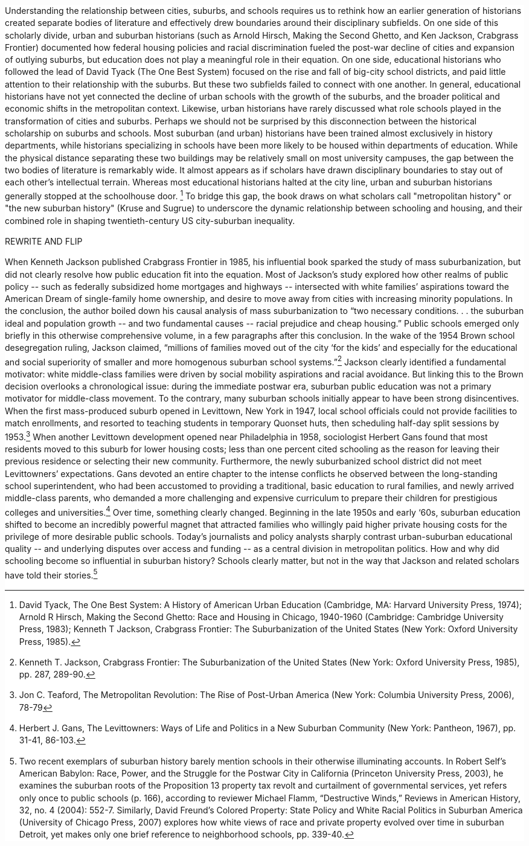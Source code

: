 Understanding the relationship between cities, suburbs, and schools requires us to rethink how an earlier generation of historians created separate bodies of literature and effectively drew boundaries around their disciplinary subfields. On one side of this scholarly divide, urban and suburban historians (such as Arnold Hirsch, Making the Second Ghetto, and Ken Jackson, Crabgrass Frontier) documented how federal housing policies and racial discrimination fueled the post-war decline of cities and expansion of outlying suburbs, but education does not play a meaningful role in their equation. On one side, educational historians who followed the lead of David Tyack (The One Best System) focused on the rise and fall of big-city school districts, and paid little attention to their relationship with the suburbs. But these two subfields failed to connect with one another. In general, educational historians have not yet connected the decline of urban schools with the growth of the suburbs, and the broader political and economic shifts in the metropolitan context. Likewise, urban historians have rarely discussed what role schools played in the transformation of cities and suburbs.
Perhaps we should not be surprised by this disconnection between the historical scholarship on suburbs and schools. Most suburban (and urban) historians have been trained almost exclusively in history departments, while historians specializing in schools have been more likely to be housed within departments of education. While the physical distance separating these two buildings may be relatively small on most university campuses, the gap between the two bodies of literature is remarkably wide. It almost appears as if scholars have drawn disciplinary boundaries to stay out of each other’s intellectual terrain. Whereas most educational historians halted at the city line, urban and suburban historians generally stopped at the schoolhouse door. [^fn1]
To bridge this gap, the book draws on what scholars call "metropolitan history" or "the new suburban history" (Kruse and Sugrue) to underscore the dynamic relationship between schooling and housing, and their combined role in shaping twentieth-century US city-suburban inequality.

REWRITE AND FLIP

When Kenneth Jackson published Crabgrass Frontier in 1985, his influential book sparked the study of mass suburbanization, but did not clearly resolve how public education fit into the equation. Most of Jackson’s study explored how other realms of public policy -- such as federally subsidized home mortgages and highways -- intersected with white families’ aspirations toward the American Dream of single-family home ownership, and desire to move away from cities with increasing minority populations. In the conclusion, the author boiled down his causal analysis of mass suburbanization to “two necessary conditions. . . the suburban ideal and population growth -- and two fundamental causes -- racial prejudice and cheap housing.” Public schools emerged only briefly in this otherwise comprehensive volume, in a few paragraphs after this conclusion. In the wake of the 1954 Brown school desegregation ruling, Jackson claimed, “millions of families moved out of the city ‘for the kids’ and especially for the educational and social superiority of smaller and more homogenous suburban school systems.”[^fn2]
Jackson clearly identified a fundamental motivator: white middle-class families were driven by social mobility aspirations and racial avoidance. But linking this to the Brown decision overlooks a chronological issue: during the immediate postwar era, suburban public education was not a primary motivator for middle-class movement. To the contrary, many suburban schools initially appear to have been strong disincentives. When the first mass-produced suburb opened in Levittown, New York in 1947, local school officials could not provide facilities to match enrollments, and resorted to teaching students in temporary Quonset huts, then scheduling half-day split sessions by 1953.[^fn3] When another Levittown development opened near Philadelphia in 1958, sociologist Herbert Gans found that most residents moved to this suburb for lower housing costs; less than one percent cited schooling as the reason for leaving their previous residence or selecting their new community. Furthermore, the newly suburbanized school district did not meet Levittowners’ expectations. Gans devoted an entire chapter to the intense conflicts he observed between the long-standing school superintendent, who had been accustomed to providing a traditional, basic education to rural families, and newly arrived middle-class parents, who demanded a more challenging and expensive curriculum to prepare their children for prestigious colleges and universities.[^fn4] Over time, something clearly changed. Beginning in the late 1950s and early ‘60s, suburban education shifted to become an incredibly powerful magnet that attracted families who willingly paid higher private housing costs for the privilege of more desirable public schools. Today’s journalists and policy analysts sharply contrast urban-suburban educational quality -- and underlying disputes over access and funding -- as a central division in metropolitan politics. How and why did schooling become so influential in suburban history? Schools clearly matter, but not in the way that Jackson and related scholars have told their stories.[^fn5]

[^fn1]: David Tyack, The One Best System: A History of American Urban Education (Cambridge, MA: Harvard University Press, 1974); Arnold R Hirsch, Making the Second Ghetto: Race and Housing in Chicago, 1940-1960 (Cambridge: Cambridge University Press, 1983); Kenneth T Jackson, Crabgrass Frontier: The Suburbanization of the United States (New York: Oxford University Press, 1985).
[^fn2]: Kenneth T. Jackson, Crabgrass Frontier: The Suburbanization of the United States (New York: Oxford University Press, 1985), pp. 287, 289-90.
[^fn3]: Jon C. Teaford, The Metropolitan Revolution: The Rise of Post-Urban America (New York: Columbia University Press, 2006), 78-79
[^fn4]: Herbert J. Gans, The Levittowners: Ways of Life and Politics in a New Suburban Community (New York: Pantheon, 1967), pp. 31-41, 86-103.
[^fn5]: Two recent exemplars of suburban history barely mention schools in their otherwise illuminating accounts. In Robert Self’s American Babylon: Race, Power, and the Struggle for the Postwar City in California (Princeton University Press, 2003), he examines the suburban roots of the Proposition 13 property tax revolt and curtailment of governmental services, yet refers only once to public schools (p. 166), according to reviewer Michael Flamm, “Destructive Winds,” Reviews in American History, 32, no. 4 (2004): 552-7. Similarly, David Freund’s Colored Property: State Policy and White Racial Politics in Suburban America (University of Chicago Press, 2007) explores how white views of race and private property evolved over time in suburban Detroit, yet makes only one brief reference to neighborhood schools, pp. 339-40.
[^fn6]: David Tyack, The One Best System: A History of American Urban Education (Cambridge, MA: Harvard University Press, 1974).
[^fn7]: Harvey Kantor, “In Retrospect: David Tyack’s The One Best System,” Reviews in American History 29 (2001): 326. Tyack’s book examined postwar demographic and economic changes in cities (pp.  276–78), but did not discuss how suburbanization altered the politics of education.
[^fn8]: Jeffrey Mirel, The Rise and Fall of an Urban School System: Detroit, 1907–1981 (Ann Arbor: University of Michigan Press, 1993), 218–21, 244–50, 294–98.
[^fn9]: Thomas Sugrue, Sweet Land of Liberty: The Forgotten Struggle for Civil Rights in the North (New York: Random House, 2008), p. 175.
[^fn10]: Matthew D. Lassiter, The Silent Majority: Suburban Politics in the Sunbelt South (Princeton, NJ: Princeton University Press, 2006), p. 9. Compare with a Southern urban analysis by Kevin Kruse, White Flight: Atlanta and the Making of Modern Conservatism (Princeton, N.J: Princeton University Press, 2005).
[^fn11]: Becky M. Nicolaides, My Blue Heaven: Life and Politics in the Working-Class Suburbs of Los Angeles, 1920–1965 (Chicago: University of Chicago Press, 2002), 156–68, 286–94. See also social class comparisons of public education struggles across several regions in Teaford, The Metropolitan Revolution, pp. 34-37, 78-84, 152-6.
[^fn12]: Rosalyn Baxandall and Elizabeth Ewen, Picture Windows: How the Suburbs Happened (New York: Basic Books, 2000). For an extended historiographical analysis with additional examples of cross-over scholarship, see Jack Dougherty, "Bridging the Gap Between Urban, Suburban, and Educational History," pp. 245-259, in Rethinking the History of American Education, ed. William J. Reese and John L. Rury (New York: Palgrave MacMillan, 2007).
[^fn13]: On the “new suburban history” and its recognition of variation between and within suburbs, see Kevin M. Kruse and Thomas J. Sugrue, eds. The New Suburban History (Chicago: University of Chicago Press, 2006). On “metropolitan history” and the city-suburb dynamic, see Amanda I. Seligman, "The New Suburban History [Review Essay]," Journal of Planning History 3, no. 4 (2004): 312-23.